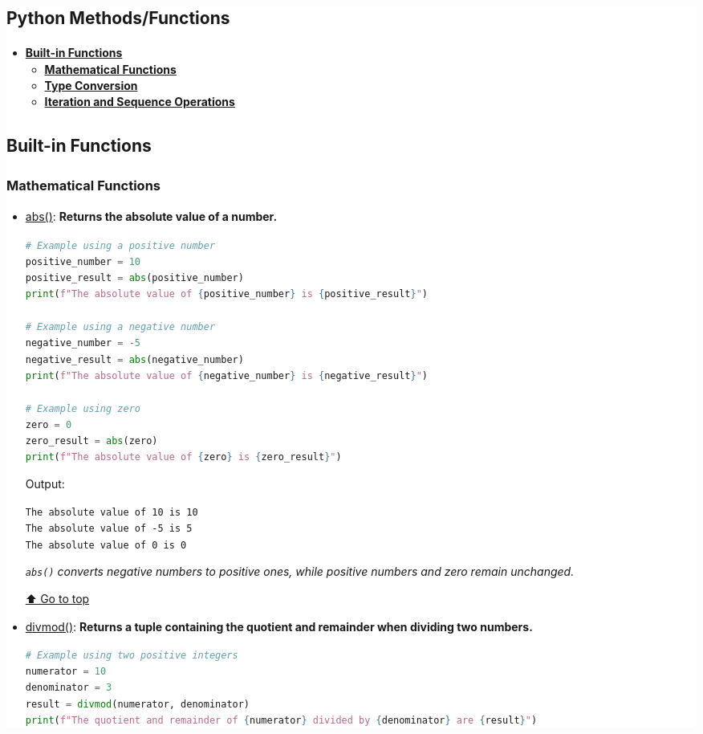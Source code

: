## **Python Methods/Functions**
- [**Built-in Functions**](#built-in-functions)
    - [**Mathematical Functions**](#mathematical-functions)
    - [**Type Conversion**](#type-conversion)
    - [**Iteration and Sequence Operations**](#iteration-and-sequence-operations)

## **Built-in Functions**
### **Mathematical Functions**
- [abs()](https://www.w3schools.com/python/ref_func_abs.asp): **Returns the absolute value of a number.** 
    ```python
    # Example using a positive number
    positive_number = 10
    positive_result = abs(positive_number)
    print(f"The absolute value of {positive_number} is {positive_result}")

    # Example using a negative number
    negative_number = -5
    negative_result = abs(negative_number)
    print(f"The absolute value of {negative_number} is {negative_result}")

    # Example using zero
    zero = 0
    zero_result = abs(zero)
    print(f"The absolute value of {zero} is {zero_result}")
    ```
    Output:
    ```
    The absolute value of 10 is 10
    The absolute value of -5 is 5
    The absolute value of 0 is 0
    ```
    _`abs()` converts negative numbers to positive ones, while positive numbers and zero remain unchanged._

    [⬆️ Go to top](#python-methodsfunctions)
- [divmod()](https://www.w3schools.com/python/ref_func_divmod.asp): **Returns a tuple containing the quotient and remainder when dividing two numbers.**
    ```python
    # Example using two positive integers
    numerator = 10
    denominator = 3
    result = divmod(numerator, denominator)
    print(f"The quotient and remainder of {numerator} divided by {denominator} are {result}")
